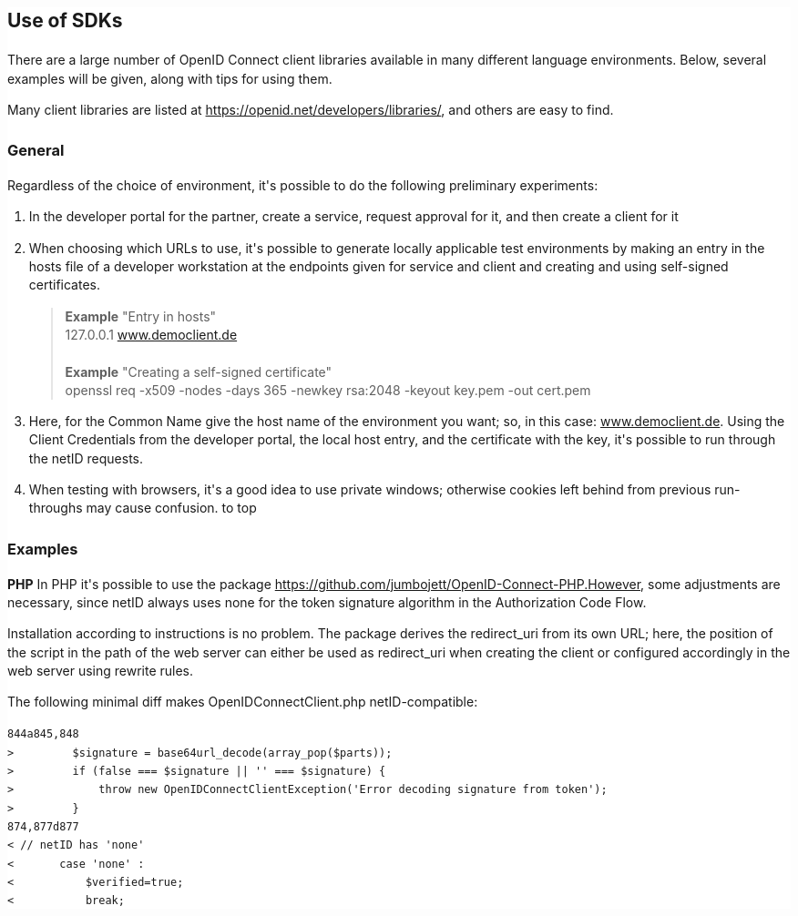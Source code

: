 ## Use of SDKs

There are a large number of OpenID Connect client libraries available in many different language environments. Below, several examples will be given, along with tips for using them.

Many client libraries are listed at https://openid.net/developers/libraries/, and others are easy to find.

### General

Regardless of the choice of environment, it's possible to do the following preliminary experiments:

1. In the developer portal for the partner, create a service, request approval for it, and then create a client for it
2. When choosing which URLs to use, it's possible to generate locally applicable test environments by making an entry in the hosts file of a developer workstation at the endpoints given for service and client and creating and using self-signed certificates.
   > **Example** "Entry in hosts" <br>
   127.0.0.1  www.democlient.de <br><br>
   > **Example** "Creating a self-signed certificate" <br>
   openssl req -x509 -nodes -days 365 -newkey rsa:2048 -keyout key.pem -out cert.pem

3. Here, for the Common Name give the host name of the environment you want; so, in this case: www.democlient.de.
Using the Client Credentials from the developer portal, the local host entry, and the certificate with the key, it's possible to run through the netID requests.
4. When testing with browsers, it's a good idea to use private windows; otherwise cookies left behind from previous run-throughs may cause confusion.
to top

### Examples

**PHP**
In PHP it's possible to use the package https://github.com/jumbojett/OpenID-Connect-PHP.However, some adjustments are necessary, since netID always uses none for the token signature algorithm in the Authorization Code Flow.

Installation according to instructions is no problem. The package derives the redirect_uri from its own URL; here, the position of the script in the path of the web server can either be used as redirect_uri when creating the client or configured accordingly in the web server using rewrite rules.

The following minimal diff makes OpenIDConnectClient.php netID-compatible:


```
844a845,848
>         $signature = base64url_decode(array_pop($parts));
>         if (false === $signature || '' === $signature) {
>             throw new OpenIDConnectClientException('Error decoding signature from token');
>         }
874,877d877
< // netID has 'none'
<       case 'none' :
<           $verified=true;
<           break;
```
